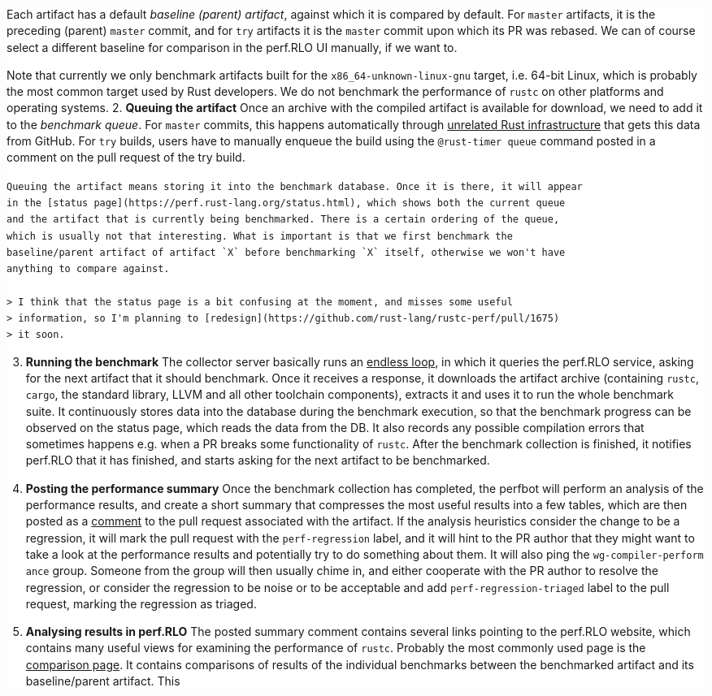    Each artifact has a default *baseline (parent) artifact*, against which it is compared by default.
   For `master` artifacts, it is the preceding (parent) `master` commit, and for `try` artifacts it
   is the `master` commit upon which its PR was rebased. We can of course select a different baseline
   for comparison in the perf.RLO UI manually, if we want to.

   Note that currently we only benchmark artifacts built for the `x86_64-unknown-linux-gnu`
   target, i.e. 64-bit Linux, which is probably the most common target used by Rust developers. We
   do not benchmark the performance of `rustc` on other platforms and operating systems.
2. **Queuing the artifact**
Once an archive with the compiled artifact is available for download, we need to add it to the
*benchmark queue*. For `master` commits, this happens automatically through
[unrelated Rust infrastructure](https://github.com/rust-lang/rustc-perf/blob/43d16fe5da8b9a48c72a75dcc861f86f5dcf3823/collector/src/lib.rs#L271)
that gets this data from GitHub. For `try` builds, users have to manually enqueue the build using the
`@rust-timer queue` command posted in a comment on the pull request of the try build.

    Queuing the artifact means storing it into the benchmark database. Once it is there, it will appear
    in the [status page](https://perf.rust-lang.org/status.html), which shows both the current queue
    and the artifact that is currently being benchmarked. There is a certain ordering of the queue,
    which is usually not that interesting. What is important is that we first benchmark the
    baseline/parent artifact of artifact `X` before benchmarking `X` itself, otherwise we won't have
    anything to compare against.

    > I think that the status page is a bit confusing at the moment, and misses some useful
    > information, so I'm planning to [redesign](https://github.com/rust-lang/rustc-perf/pull/1675)
    > it soon.
3. **Running the benchmark**
The collector server basically runs an [endless loop](https://github.com/rust-lang/rustc-perf/blob/master/collector/collect.sh),
in which it queries the perf.RLO service, asking for the next artifact that it should benchmark. Once
it receives a response, it downloads the artifact archive (containing `rustc`, `cargo`, the standard
library, LLVM and all other toolchain components), extracts it and uses it to run the whole benchmark
suite. It continuously stores data into the database during the benchmark execution, so that the
benchmark progress can be observed on the status page, which reads the data from the DB. It also
records any possible compilation errors that sometimes happens e.g. when a PR breaks some functionality
of `rustc`. After the benchmark collection is finished, it notifies perf.RLO that it has finished,
and starts asking for the next artifact to be benchmarked.

4. **Posting the performance summary**
Once the benchmark collection has completed, the perfbot will perform an analysis of the performance
results, and create a short summary that compresses the most useful results into a few tables, which
are then posted as a [comment](https://github.com/rust-lang/rust/pull/114894#issuecomment-1681236006)
to the pull request associated with the artifact. If the analysis heuristics consider the change to
be a regression, it will mark the pull request with the `perf-regression` label, and it will hint to
the PR author that they might want to take a look at the performance results and potentially try to
do something about them. It will also ping the `wg-compiler-performance` group. Someone from the group
will then usually chime in, and either cooperate with the PR author to resolve the regression, or
consider the regression to be noise or to be acceptable and add `perf-regression-triaged` label to
the pull request, marking the regression as triaged.
5. **Analysing results in perf.RLO**
The posted summary comment contains several links pointing to the perf.RLO website, which contains
many useful views for examining the performance of `rustc`. Probably the most commonly used page is
the [comparison page](https://perf.rust-lang.org/compare.html). It contains comparisons of results of
the individual benchmarks between the benchmarked artifact and its baseline/parent artifact. This